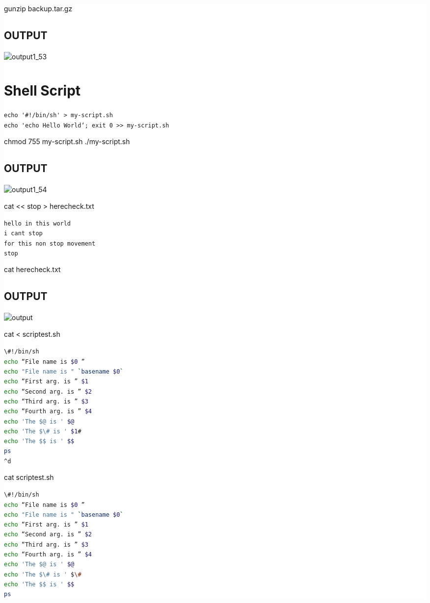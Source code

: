 gunzip backup.tar.gz
## OUTPUT
![output1_53](https://github.com/user-attachments/assets/e506c0f7-925d-4970-9368-3406782e0ede)

 
# Shell Script
```
echo '#!/bin/sh' > my-script.sh
echo 'echo Hello World‘; exit 0 >> my-script.sh
```
chmod 755 my-script.sh
./my-script.sh
## OUTPUT
![output1_54](https://github.com/user-attachments/assets/302361b2-3756-4826-bbab-0fb87a047afa)

 
cat << stop > herecheck.txt
```
hello in this world
i cant stop
for this non stop movement
stop
```

cat herecheck.txt
## OUTPUT
![output](./output1_55.png)

cat < scriptest.sh 
```bash
\#!/bin/sh
echo “File name is $0 ”
echo "File name is " `basename $0`
echo “First arg. is ” $1
echo “Second arg. is ” $2
echo “Third arg. is ” $3
echo “Fourth arg. is ” $4
echo 'The $@ is ' $@
echo 'The $\# is ' $1#
echo 'The $$ is ' $$
ps
^d
 ```

cat scriptest.sh 
```bash
\#!/bin/sh
echo “File name is $0 ”
echo "File name is " `basename $0`
echo “First arg. is ” $1
echo “Second arg. is ” $2
echo “Third arg. is ” $3
echo “Fourth arg. is ” $4
echo 'The $@ is ' $@
echo 'The $\# is ' $\#
echo 'The $$ is ' $$
ps
```
 